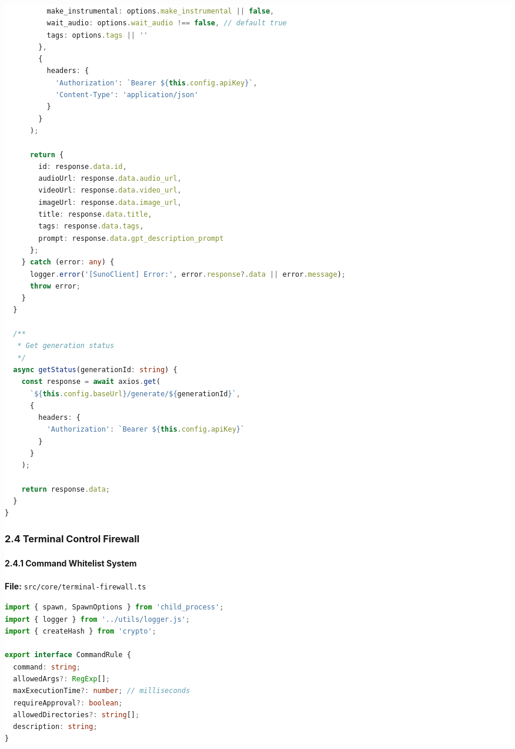 ```typescript
          make_instrumental: options.make_instrumental || false,
          wait_audio: options.wait_audio !== false, // default true
          tags: options.tags || ''
        },
        {
          headers: {
            'Authorization': `Bearer ${this.config.apiKey}`,
            'Content-Type': 'application/json'
          }
        }
      );

      return {
        id: response.data.id,
        audioUrl: response.data.audio_url,
        videoUrl: response.data.video_url,
        imageUrl: response.data.image_url,
        title: response.data.title,
        tags: response.data.tags,
        prompt: response.data.gpt_description_prompt
      };
    } catch (error: any) {
      logger.error('[SunoClient] Error:', error.response?.data || error.message);
      throw error;
    }
  }

  /**
   * Get generation status
   */
  async getStatus(generationId: string) {
    const response = await axios.get(
      `${this.config.baseUrl}/generate/${generationId}`,
      {
        headers: {
          'Authorization': `Bearer ${this.config.apiKey}`
        }
      }
    );

    return response.data;
  }
}
```

### 2.4 Terminal Control Firewall

#### 2.4.1 Command Whitelist System
**File:** `src/core/terminal-firewall.ts`

```typescript
import { spawn, SpawnOptions } from 'child_process';
import { logger } from '../utils/logger.js';
import { createHash } from 'crypto';

export interface CommandRule {
  command: string;
  allowedArgs?: RegExp[];
  maxExecutionTime?: number; // milliseconds
  requireApproval?: boolean;
  allowedDirectories?: string[];
  description: string;
}
```